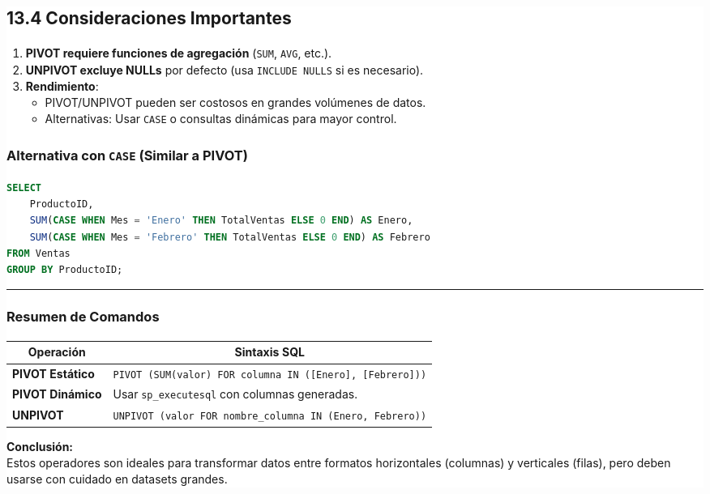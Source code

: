 
## **13.4 Consideraciones Importantes**

1. **PIVOT requiere funciones de agregación** (`SUM`, `AVG`, etc.).
2. **UNPIVOT excluye NULLs** por defecto (usa `INCLUDE NULLS` si es necesario).
3. **Rendimiento**: 
   - PIVOT/UNPIVOT pueden ser costosos en grandes volúmenes de datos.
   - Alternativas: Usar `CASE` o consultas dinámicas para mayor control.

### **Alternativa con `CASE` (Similar a PIVOT)**
```sql
SELECT 
    ProductoID,
    SUM(CASE WHEN Mes = 'Enero' THEN TotalVentas ELSE 0 END) AS Enero,
    SUM(CASE WHEN Mes = 'Febrero' THEN TotalVentas ELSE 0 END) AS Febrero
FROM Ventas
GROUP BY ProductoID;
```

---

### **Resumen de Comandos**
| **Operación**       | **Sintaxis SQL**                                                                 |
|----------------------|----------------------------------------------------------------------------------|
| **PIVOT Estático**   | `PIVOT (SUM(valor) FOR columna IN ([Enero], [Febrero]))`                        |
| **PIVOT Dinámico**   | Usar `sp_executesql` con columnas generadas.                                     |
| **UNPIVOT**          | `UNPIVOT (valor FOR nombre_columna IN (Enero, Febrero))`                        |

**Conclusión:**  
Estos operadores son ideales para transformar datos entre formatos horizontales (columnas) y verticales (filas), pero deben usarse con cuidado en datasets grandes.  

